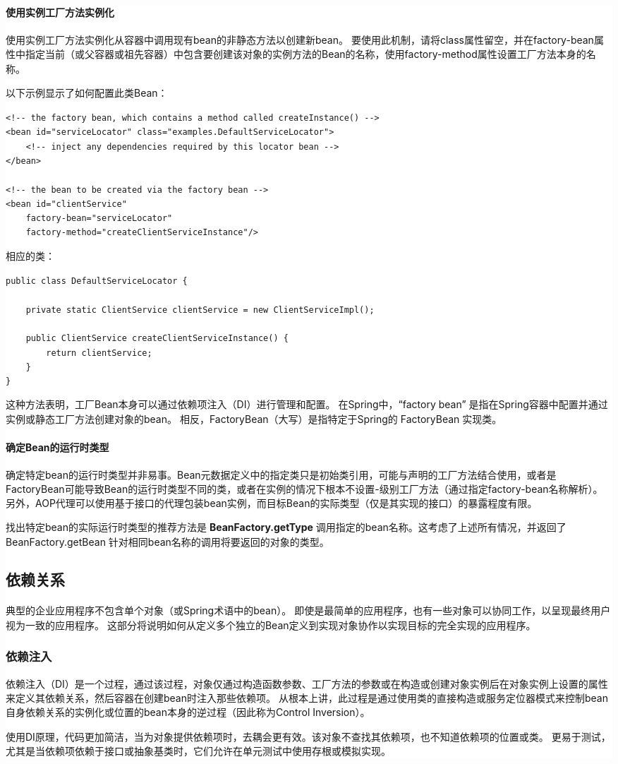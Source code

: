 #### 使用实例工厂方法实例化
使用实例工厂方法实例化从容器中调用现有bean的非静态方法以创建新bean。
要使用此机制，请将class属性留空，并在factory-bean属性中指定当前（或父容器或祖先容器）中包含要创建该对象的实例方法的Bean的名称，使用factory-method属性设置工厂方法本身的名称。

以下示例显示了如何配置此类Bean：
```
<!-- the factory bean, which contains a method called createInstance() -->
<bean id="serviceLocator" class="examples.DefaultServiceLocator">
    <!-- inject any dependencies required by this locator bean -->
</bean>

<!-- the bean to be created via the factory bean -->
<bean id="clientService"
    factory-bean="serviceLocator"
    factory-method="createClientServiceInstance"/>
```

相应的类：
```
public class DefaultServiceLocator {

    private static ClientService clientService = new ClientServiceImpl();

    public ClientService createClientServiceInstance() {
        return clientService;
    }
}
```

这种方法表明，工厂Bean本身可以通过依赖项注入（DI）进行管理和配置。
在Spring中，“factory bean” 是指在Spring容器中配置并通过实例或静态工厂方法创建对象的bean。
相反，FactoryBean（大写）是指特定于Spring的 FactoryBean 实现类。

#### 确定Bean的运行时类型
确定特定bean的运行时类型并非易事。Bean元数据定义中的指定类只是初始类引用，可能与声明的工厂方法结合使用，或者是FactoryBean可能导致Bean的运行时类型不同的类，或者在实例的情况下根本不设置-级别工厂方法（通过指定factory-bean名称解析）。另外，AOP代理可以使用基于接口的代理包装bean实例，而目标Bean的实际类型（仅是其实现的接口）的暴露程度有限。

找出特定bean的实际运行时类型的推荐方法是 **BeanFactory.getType** 调用指定的bean名称。这考虑了上述所有情况，并返回了 BeanFactory.getBean 针对相同bean名称的调用将要返回的对象的类型。

## 依赖关系
典型的企业应用程序不包含单个对象（或Spring术语中的bean）。
即使是最简单的应用程序，也有一些对象可以协同工作，以呈现最终用户视为一致的应用程序。
这部分将说明如何从定义多个独立的Bean定义到实现对象协作以实现目标的完全实现的应用程序。

### 依赖注入
依赖注入（DI）是一个过程，通过该过程，对象仅通过构造函数参数、工厂方法的参数或在构造或创建对象实例后在对象实例上设置的属性来定义其依赖关系，然后容器在创建bean时注入那些依赖项。
从根本上讲，此过程是通过使用类的直接构造或服务定位器模式来控制bean自身依赖关系的实例化或位置的bean本身的逆过程（因此称为Control Inversion）。

使用DI原理，代码更加简洁，当为对象提供依赖项时，去耦会更有效。该对象不查找其依赖项，也不知道依赖项的位置或类。
更易于测试，尤其是当依赖项依赖于接口或抽象基类时，它们允许在单元测试中使用存根或模拟实现。
